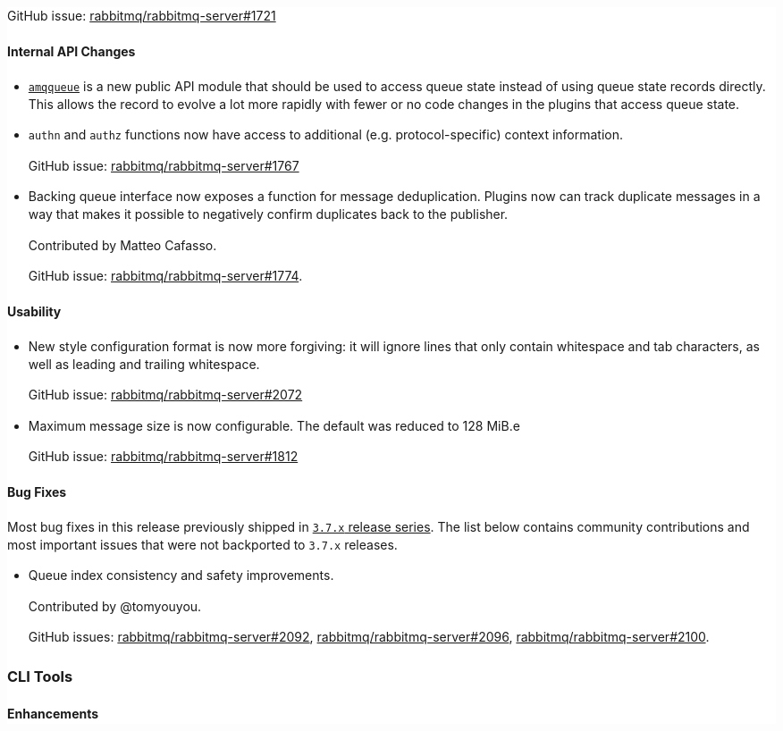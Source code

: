    GitHub issue: [rabbitmq/rabbitmq-server#1721](https://github.com/rabbitmq/rabbitmq-server/pull/1721)

#### Internal API Changes

 * [`amqqueue`](https://github.com/rabbitmq/rabbitmq-server/blob/master/src/amqqueue.erl) is a new public API module
   that should be used to access queue state instead of using queue state records directly. This allows the record
   to evolve a lot more rapidly with fewer or no code changes in the plugins that access queue state.

 * `authn` and `authz` functions now have access to additional (e.g. protocol-specific) context information.

   GitHub issue: [rabbitmq/rabbitmq-server#1767](https://github.com/rabbitmq/rabbitmq-server/issues/1767)

 * Backing queue interface now exposes a function for message deduplication. Plugins now can track duplicate messages
   in a way that makes it possible to negatively confirm duplicates back to the publisher.

   Contributed by Matteo Cafasso.

   GitHub issue: [rabbitmq/rabbitmq-server#1774](https://github.com/rabbitmq/rabbitmq-server/pull/1774).

#### Usability

 * New style configuration format is now more forgiving: it will ignore lines that only contain
   whitespace and tab characters, as well as leading and trailing whitespace.

   GitHub issue: [rabbitmq/rabbitmq-server#2072](https://github.com/rabbitmq/rabbitmq-server/pull/2072)

 * Maximum message size is now configurable. The default was reduced to 128 MiB.e

   GitHub issue: [rabbitmq/rabbitmq-server#1812](https://github.com/rabbitmq/rabbitmq-server/pull/1812)

#### Bug Fixes

Most bug fixes in this release previously shipped in [`3.7.x` release series](https://rabbitmq.com/changelog.html).
The list below contains community contributions and most important issues that were not backported to `3.7.x` releases.

 * Queue index consistency and safety improvements.

   Contributed by @tomyouyou.

   GitHub issues: [rabbitmq/rabbitmq-server#2092](https://github.com/rabbitmq/rabbitmq-server/pull/2092), [rabbitmq/rabbitmq-server#2096](https://github.com/rabbitmq/rabbitmq-server/pull/2096), [rabbitmq/rabbitmq-server#2100](https://github.com/rabbitmq/rabbitmq-server/pull/2100).


### CLI Tools

#### Enhancements
